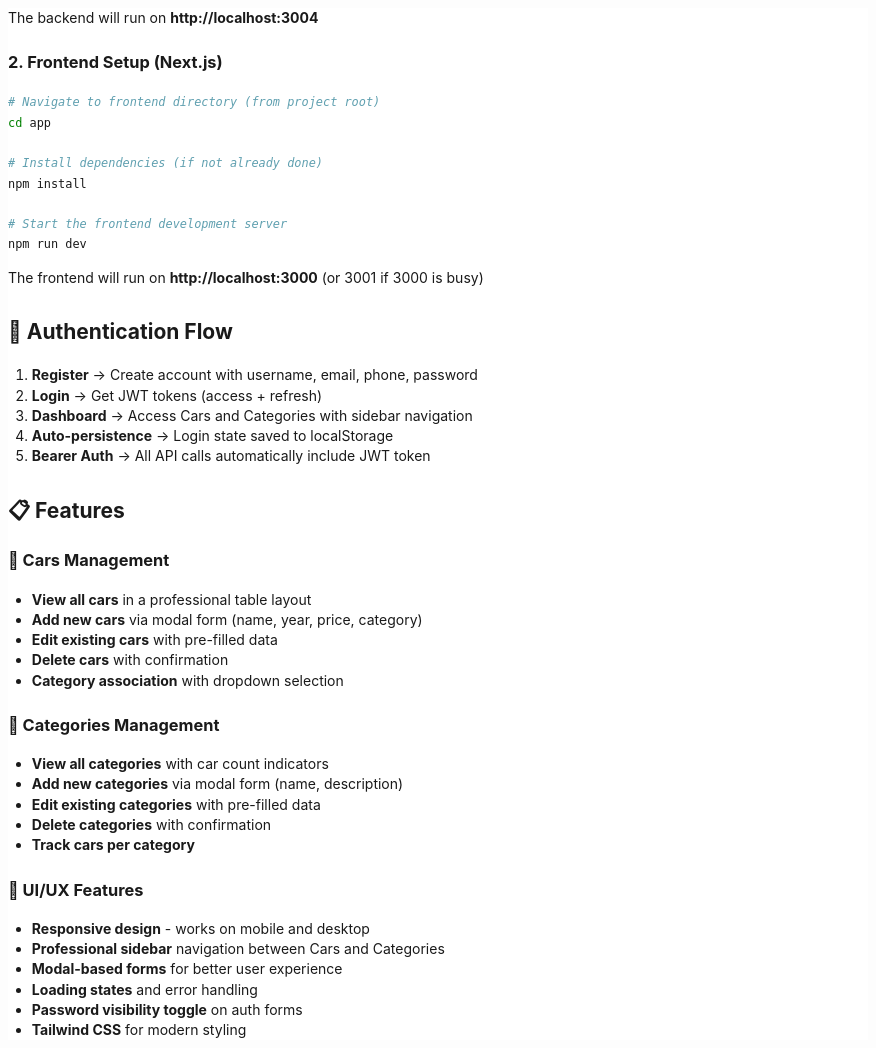 The backend will run on **http://localhost:3004**

### 2. Frontend Setup (Next.js)

```bash
# Navigate to frontend directory (from project root)
cd app

# Install dependencies (if not already done)
npm install

# Start the frontend development server
npm run dev
```

The frontend will run on **http://localhost:3000** (or 3001 if 3000 is busy)

## 🔐 Authentication Flow

1. **Register** → Create account with username, email, phone, password
2. **Login** → Get JWT tokens (access + refresh)
3. **Dashboard** → Access Cars and Categories with sidebar navigation
4. **Auto-persistence** → Login state saved to localStorage
5. **Bearer Auth** → All API calls automatically include JWT token

## 📋 Features

### 🚗 Cars Management

- **View all cars** in a professional table layout
- **Add new cars** via modal form (name, year, price, category)
- **Edit existing cars** with pre-filled data
- **Delete cars** with confirmation
- **Category association** with dropdown selection

### 📂 Categories Management

- **View all categories** with car count indicators
- **Add new categories** via modal form (name, description)
- **Edit existing categories** with pre-filled data
- **Delete categories** with confirmation
- **Track cars per category**

### 🎨 UI/UX Features

- **Responsive design** - works on mobile and desktop
- **Professional sidebar** navigation between Cars and Categories
- **Modal-based forms** for better user experience
- **Loading states** and error handling
- **Password visibility toggle** on auth forms
- **Tailwind CSS** for modern styling

